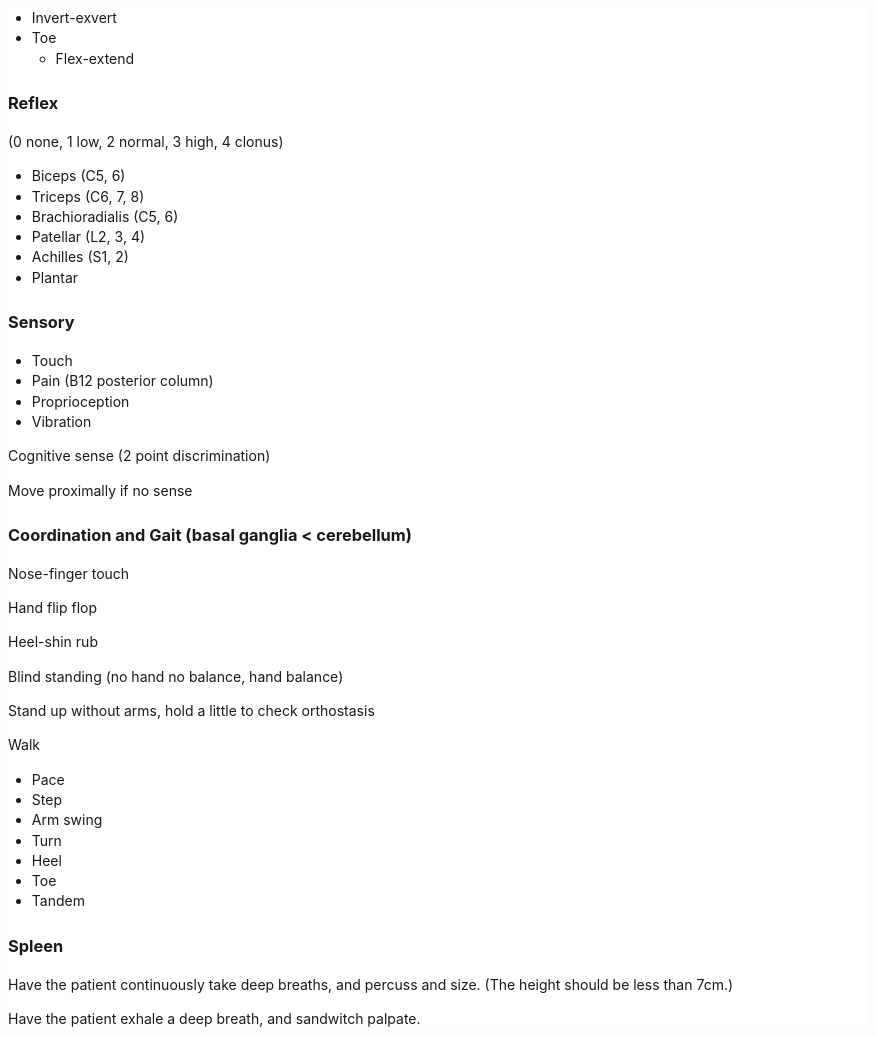   - Invert-exvert
- Toe
  - Flex-extend

### Reflex

(0 none, 1 low, 2 normal, 3 high, 4 clonus)

- Biceps (C5, 6)
- Triceps (C6, 7, 8)
- Brachioradialis (C5, 6)
- Patellar (L2, 3, 4)
- Achilles (S1, 2)
- Plantar

### Sensory

- Touch
- Pain
  (B12 posterior column)
- Proprioception
- Vibration

Cognitive sense (2 point discrimination)

Move proximally if no sense

### Coordination and Gait (basal ganglia < cerebellum)

Nose-finger touch

Hand flip flop

Heel-shin rub

Blind standing (no hand no balance, hand balance)

Stand up without arms, hold a little to check orthostasis

Walk

- Pace
- Step
- Arm swing
- Turn
- Heel
- Toe
- Tandem

### Spleen

Have the patient continuously take deep breaths, and percuss and size.
(The height should be less than 7cm.)

Have the patient exhale a deep breath, and sandwitch palpate.
